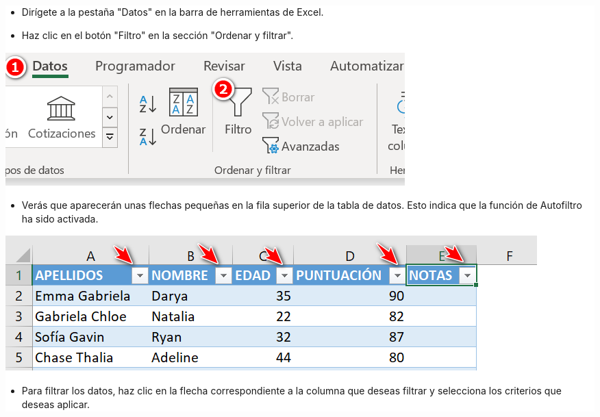 - Dirígete a la pestaña "Datos" en la barra de herramientas de Excel.

- Haz clic en el botón "Filtro" en la sección "Ordenar y filtrar".

![Autofiltro en Excel](/src/assets/images/2023/RYIMG-20230402145724.png)

- Verás que aparecerán unas flechas pequeñas en la fila superior de la tabla de datos. Esto indica que la función de Autofiltro ha sido activada.

![](/src/assets/images/2023/RYIMG-20230402145733.png)

- Para filtrar los datos, haz clic en la flecha correspondiente a la columna que deseas filtrar y selecciona los criterios que deseas aplicar.
